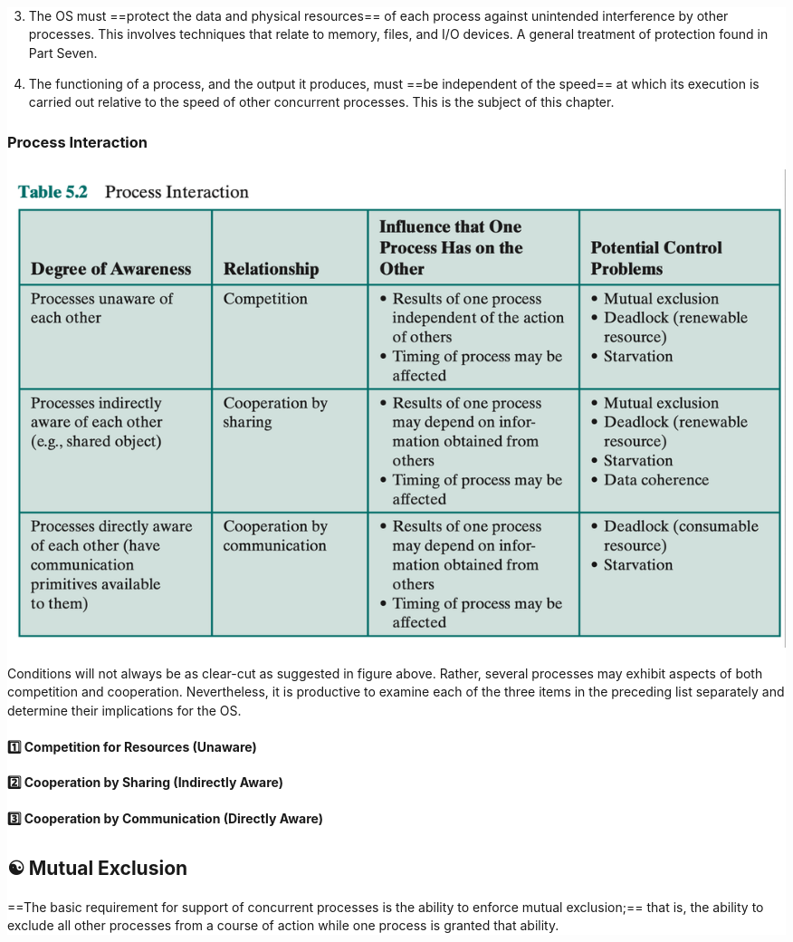 3. The OS must ==protect the data and physical resources== of each process against unintended interference by other processes. This involves techniques that relate to memory, files, and I/O devices. A general treatment of protection found in Part Seven.

4. The functioning of a process, and the output it produces, must ==be independent of the speed== at which its execution is carried out relative to the speed of other concurrent processes. This is the subject of this chapter.


### Process Interaction
![](../../../../../../Assets/Pics/Screenshot%202023-04-06%20at%201.09.44%20PM.png)

Conditions will not always be as clear-cut as suggested in figure above. Rather, several processes may exhibit aspects of both competition and cooperation. Nevertheless, it is productive to examine each of the three items in the preceding list separately and determine their implications for the OS.


#### 1️⃣ Competition for Resources (Unaware)

#### 2️⃣ Cooperation by Sharing (Indirectly Aware)

#### 3️⃣ Cooperation by Communication (Directly Aware)




## ☯️ Mutual Exclusion
==The basic requirement for support of concurrent processes is the ability to enforce mutual exclusion;== that is, the ability to exclude all other processes from a course of action while one process is granted that ability.
